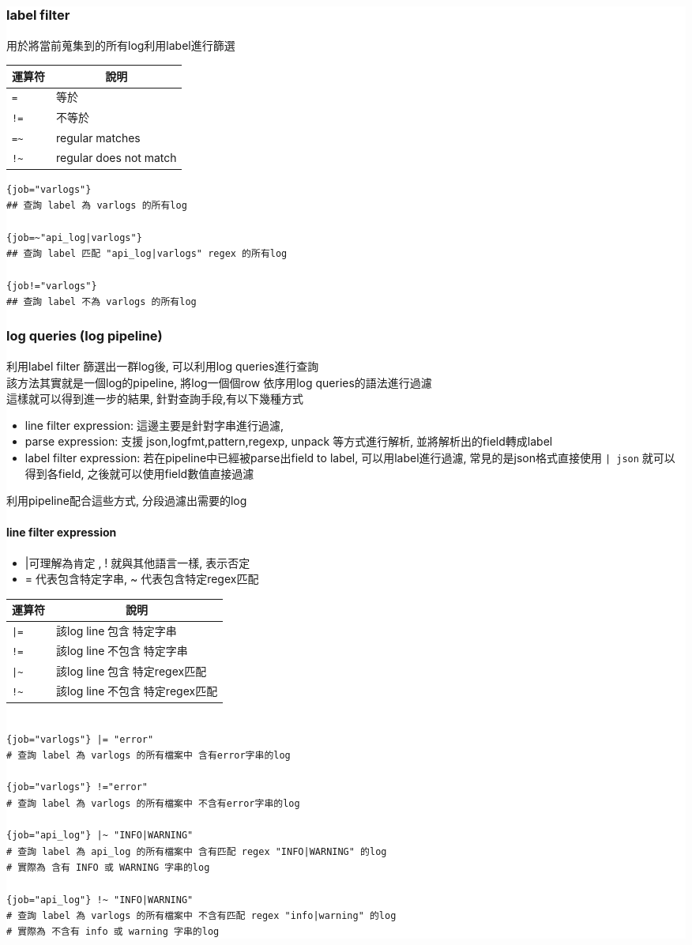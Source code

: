 ### label filter

用於將當前蒐集到的所有log利用label進行篩選

| 運算符  | 說明                     |
|------|------------------------|
| `=`  | 等於                     |
| `!=` | 不等於                    |
| `=~` | regular matches        |
| `!~` | regular does not match |

```
{job="varlogs"}
## 查詢 label 為 varlogs 的所有log

{job=~"api_log|varlogs"}
## 查詢 label 匹配 "api_log|varlogs" regex 的所有log

{job!="varlogs"}
## 查詢 label 不為 varlogs 的所有log
```

### log queries (log pipeline)

利用label filter 篩選出一群log後, 可以利用log queries進行查詢  
該方法其實就是一個log的pipeline, 將log一個個row 依序用log queries的語法進行過濾  
這樣就可以得到進一步的結果, 針對查詢手段,有以下幾種方式  

- line filter expression: 這邊主要是針對字串進行過濾,
- parse expression: 支援 json,logfmt,pattern,regexp, unpack 等方式進行解析, 並將解析出的field轉成label  
- label filter expression: 若在pipeline中已經被parse出field to label, 可以用label進行過濾, 常見的是json格式直接使用 `| json` 就可以得到各field, 之後就可以使用field數值直接過濾

利用pipeline配合這些方式, 分段過濾出需要的log  

#### line filter expression

- \|可理解為肯定 , ! 就與其他語言一樣, 表示否定
- = 代表包含特定字串, ~ 代表包含特定regex匹配

| 運算符   | 說明                      |
|-------|-------------------------|
| `\|=` | 該log line 包含 特定字串       |
| `!=`  | 該log line 不包含 特定字串      |
| `\|~` | 該log line 包含 特定regex匹配  |
| `!~`  | 該log line 不包含 特定regex匹配 |

```

{job="varlogs"} |= "error"
# 查詢 label 為 varlogs 的所有檔案中 含有error字串的log

{job="varlogs"} !="error"
# 查詢 label 為 varlogs 的所有檔案中 不含有error字串的log

{job="api_log"} |~ "INFO|WARNING"
# 查詢 label 為 api_log 的所有檔案中 含有匹配 regex "INFO|WARNING" 的log
# 實際為 含有 INFO 或 WARNING 字串的log

{job="api_log"} !~ "INFO|WARNING"
# 查詢 label 為 varlogs 的所有檔案中 不含有匹配 regex "info|warning" 的log
# 實際為 不含有 info 或 warning 字串的log
```